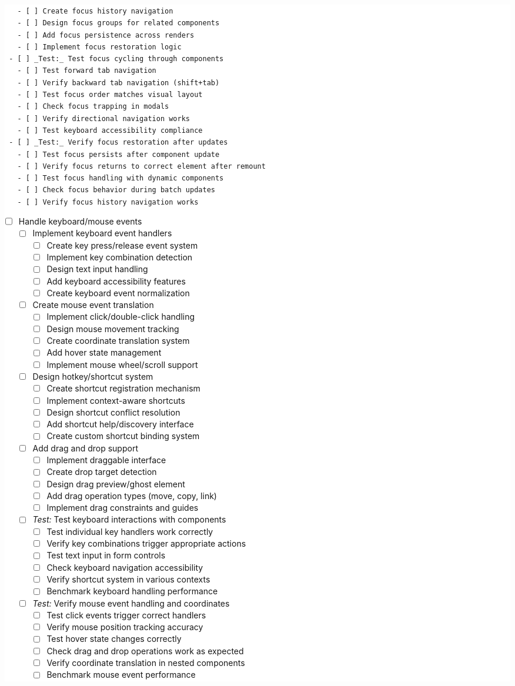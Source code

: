        - [ ] Create focus history navigation
       - [ ] Design focus groups for related components
       - [ ] Add focus persistence across renders
       - [ ] Implement focus restoration logic
     - [ ] _Test:_ Test focus cycling through components
       - [ ] Test forward tab navigation
       - [ ] Verify backward tab navigation (shift+tab)
       - [ ] Test focus order matches visual layout
       - [ ] Check focus trapping in modals
       - [ ] Verify directional navigation works
       - [ ] Test keyboard accessibility compliance
     - [ ] _Test:_ Verify focus restoration after updates
       - [ ] Test focus persists after component update
       - [ ] Verify focus returns to correct element after remount
       - [ ] Test focus handling with dynamic components
       - [ ] Check focus behavior during batch updates
       - [ ] Verify focus history navigation works
   - [ ] Handle keyboard/mouse events
     - [ ] Implement keyboard event handlers
       - [ ] Create key press/release event system
       - [ ] Implement key combination detection
       - [ ] Design text input handling
       - [ ] Add keyboard accessibility features
       - [ ] Create keyboard event normalization
     - [ ] Create mouse event translation
       - [ ] Implement click/double-click handling
       - [ ] Design mouse movement tracking
       - [ ] Create coordinate translation system
       - [ ] Add hover state management
       - [ ] Implement mouse wheel/scroll support
     - [ ] Design hotkey/shortcut system
       - [ ] Create shortcut registration mechanism
       - [ ] Implement context-aware shortcuts
       - [ ] Design shortcut conflict resolution
       - [ ] Add shortcut help/discovery interface
       - [ ] Create custom shortcut binding system
     - [ ] Add drag and drop support
       - [ ] Implement draggable interface
       - [ ] Create drop target detection
       - [ ] Design drag preview/ghost element
       - [ ] Add drag operation types (move, copy, link)
       - [ ] Implement drag constraints and guides
     - [ ] _Test:_ Test keyboard interactions with components
       - [ ] Test individual key handlers work correctly
       - [ ] Verify key combinations trigger appropriate actions
       - [ ] Test text input in form controls
       - [ ] Check keyboard navigation accessibility
       - [ ] Verify shortcut system in various contexts
       - [ ] Benchmark keyboard handling performance
     - [ ] _Test:_ Verify mouse event handling and coordinates
       - [ ] Test click events trigger correct handlers
       - [ ] Verify mouse position tracking accuracy
       - [ ] Test hover state changes correctly
       - [ ] Check drag and drop operations work as expected
       - [ ] Verify coordinate translation in nested components
       - [ ] Benchmark mouse event performance
